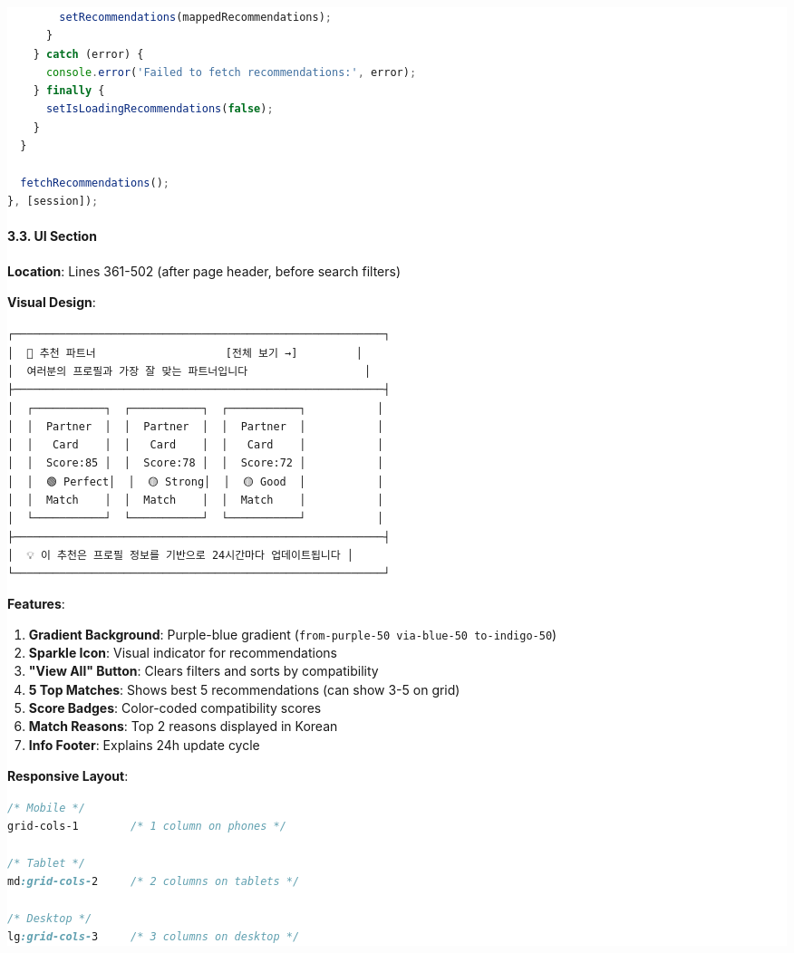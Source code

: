 ```typescript
        setRecommendations(mappedRecommendations);
      }
    } catch (error) {
      console.error('Failed to fetch recommendations:', error);
    } finally {
      setIsLoadingRecommendations(false);
    }
  }

  fetchRecommendations();
}, [session]);
```

#### 3.3. UI Section

**Location**: Lines 361-502 (after page header, before search filters)

**Visual Design**:
```
┌─────────────────────────────────────────────────────────┐
│  🌟 추천 파트너                    [전체 보기 →]         │
│  여러분의 프로필과 가장 잘 맞는 파트너입니다                  │
├─────────────────────────────────────────────────────────┤
│  ┌───────────┐  ┌───────────┐  ┌───────────┐           │
│  │  Partner  │  │  Partner  │  │  Partner  │           │
│  │   Card    │  │   Card    │  │   Card    │           │
│  │  Score:85 │  │  Score:78 │  │  Score:72 │           │
│  │  🟢 Perfect│  │  🟡 Strong│  │  🟡 Good  │           │
│  │  Match    │  │  Match    │  │  Match    │           │
│  └───────────┘  └───────────┘  └───────────┘           │
├─────────────────────────────────────────────────────────┤
│  💡 이 추천은 프로필 정보를 기반으로 24시간마다 업데이트됩니다 │
└─────────────────────────────────────────────────────────┘
```

**Features**:
1. **Gradient Background**: Purple-blue gradient (`from-purple-50 via-blue-50 to-indigo-50`)
2. **Sparkle Icon**: Visual indicator for recommendations
3. **"View All" Button**: Clears filters and sorts by compatibility
4. **5 Top Matches**: Shows best 5 recommendations (can show 3-5 on grid)
5. **Score Badges**: Color-coded compatibility scores
6. **Match Reasons**: Top 2 reasons displayed in Korean
7. **Info Footer**: Explains 24h update cycle

**Responsive Layout**:
```css
/* Mobile */
grid-cols-1        /* 1 column on phones */

/* Tablet */
md:grid-cols-2     /* 2 columns on tablets */

/* Desktop */
lg:grid-cols-3     /* 3 columns on desktop */
```
